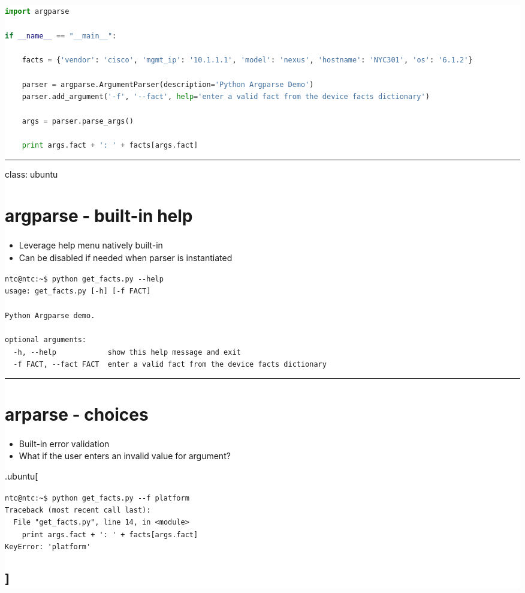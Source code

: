 ```python
import argparse

if __name__ == "__main__":

    facts = {'vendor': 'cisco', 'mgmt_ip': '10.1.1.1', 'model': 'nexus', 'hostname': 'NYC301', 'os': '6.1.2'}

    parser = argparse.ArgumentParser(description='Python Argparse Demo')
    parser.add_argument('-f', '--fact', help='enter a valid fact from the device facts dictionary')

    args = parser.parse_args()

    print args.fact + ': ' + facts[args.fact]

```

---

class: ubuntu 
# argparse - built-in help

- Leverage help menu natively built-in
- Can be disabled if needed when parser is instantiated 

```
ntc@ntc:~$ python get_facts.py --help
usage: get_facts.py [-h] [-f FACT]

Python Argparse demo.

optional arguments:
  -h, --help            show this help message and exit
  -f FACT, --fact FACT  enter a valid fact from the device facts dictionary
```

---


# arparse - choices

- Built-in error validation
- What if the user enters an invalid value for argument?

.ubuntu[
```
ntc@ntc:~$ python get_facts.py --f platform
Traceback (most recent call last):
  File "get_facts.py", line 14, in <module>
    print args.fact + ': ' + facts[args.fact]
KeyError: 'platform'
```
]
--
